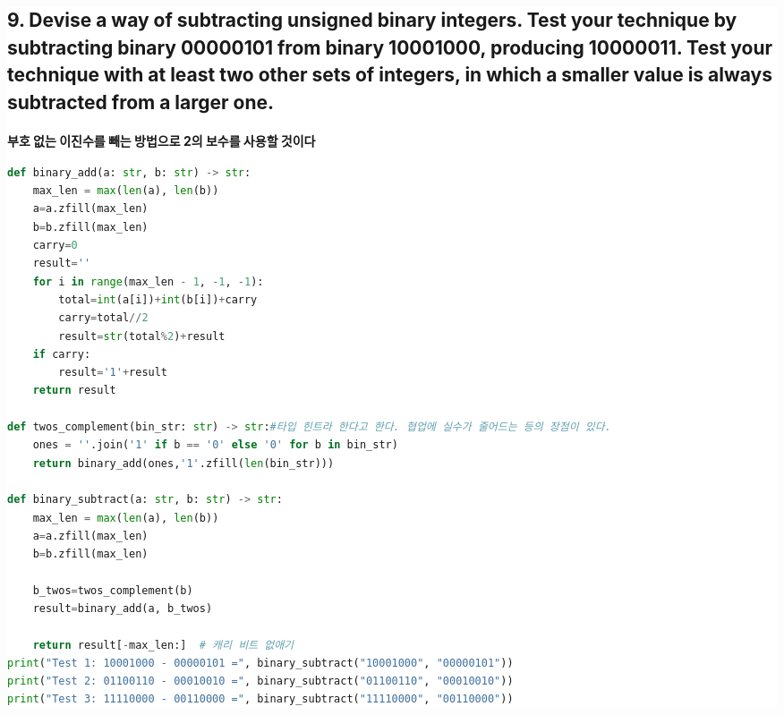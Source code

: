 
## 9. Devise a way of subtracting unsigned binary integers. Test your technique by subtracting binary 00000101 from binary 10001000, producing 10000011. Test your technique with at least two other sets of integers, in which a smaller value is always subtracted from a larger one.

**부호 없는 이진수를 빼는 방법으로 2의 보수를 사용할 것이다**

```python
def binary_add(a: str, b: str) -> str:
    max_len = max(len(a), len(b))
    a=a.zfill(max_len)
    b=b.zfill(max_len)
    carry=0
    result=''
    for i in range(max_len - 1, -1, -1):
        total=int(a[i])+int(b[i])+carry
        carry=total//2
        result=str(total%2)+result
    if carry:
        result='1'+result
    return result

def twos_complement(bin_str: str) -> str:#타입 힌트라 한다고 한다. 협업에 실수가 줄어드는 등의 장점이 있다.
    ones = ''.join('1' if b == '0' else '0' for b in bin_str)
    return binary_add(ones,'1'.zfill(len(bin_str)))

def binary_subtract(a: str, b: str) -> str:
    max_len = max(len(a), len(b))
    a=a.zfill(max_len)
    b=b.zfill(max_len)

    b_twos=twos_complement(b)
    result=binary_add(a, b_twos)

    return result[-max_len:]  # 캐리 비트 없애기
print("Test 1: 10001000 - 00000101 =", binary_subtract("10001000", "00000101"))
print("Test 2: 01100110 - 00010010 =", binary_subtract("01100110", "00010010"))
print("Test 3: 11110000 - 00110000 =", binary_subtract("11110000", "00110000"))
```
